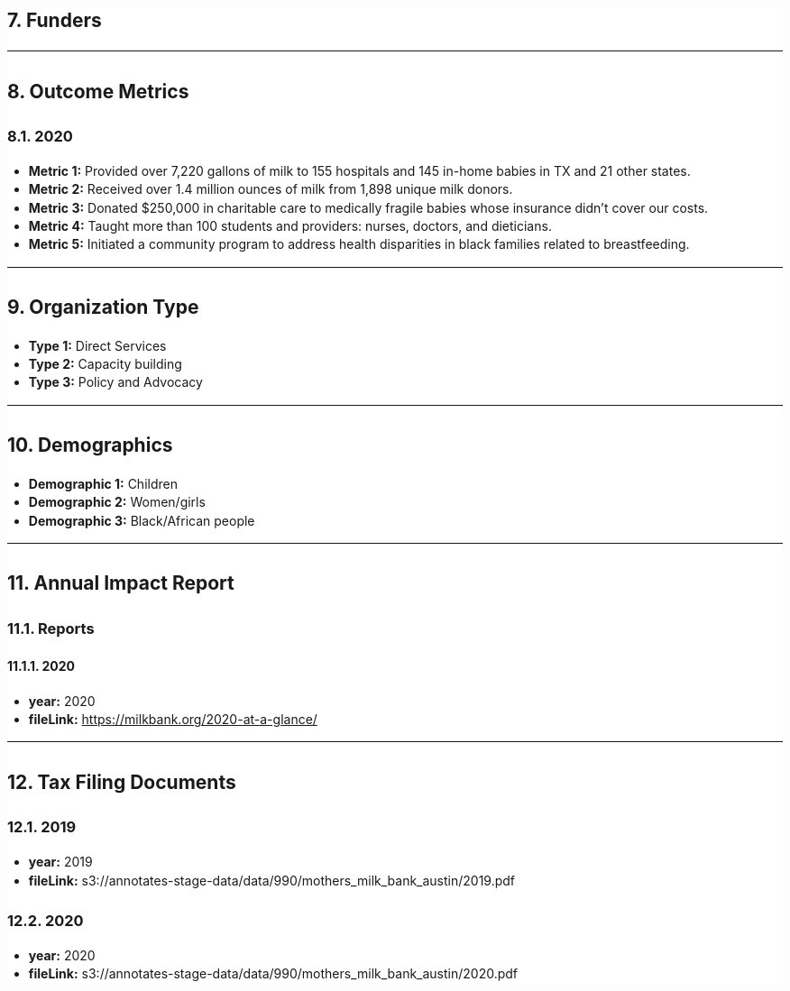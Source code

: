 
## 7. Funders

---

## 8. Outcome Metrics
### 8.1. 2020
- **Metric 1:** Provided over 7,220 gallons of milk to 155 hospitals and 145 in-home babies in TX and 21 other states.
- **Metric 2:** Received over 1.4 million ounces of milk from 1,898 unique milk donors.
- **Metric 3:** Donated $250,000 in charitable care to medically fragile babies whose insurance didn’t cover our costs.
- **Metric 4:** Taught more than 100 students and providers: nurses, doctors, and dieticians.
- **Metric 5:** Initiated a community program to address health disparities in black families related to breastfeeding.

---

## 9. Organization Type
- **Type 1:** Direct Services
- **Type 2:** Capacity building
- **Type 3:** Policy and Advocacy

---

## 10. Demographics
- **Demographic 1:** Children
- **Demographic 2:** Women/girls
- **Demographic 3:** Black/African people

---

## 11. Annual Impact Report
### 11.1. Reports
#### 11.1.1. 2020
- **year:** 2020
- **fileLink:** https://milkbank.org/2020-at-a-glance/

---

## 12. Tax Filing Documents
### 12.1. 2019
- **year:** 2019
- **fileLink:** s3://annotates-stage-data/data/990/mothers_milk_bank_austin/2019.pdf

### 12.2. 2020
- **year:** 2020
- **fileLink:** s3://annotates-stage-data/data/990/mothers_milk_bank_austin/2020.pdf
